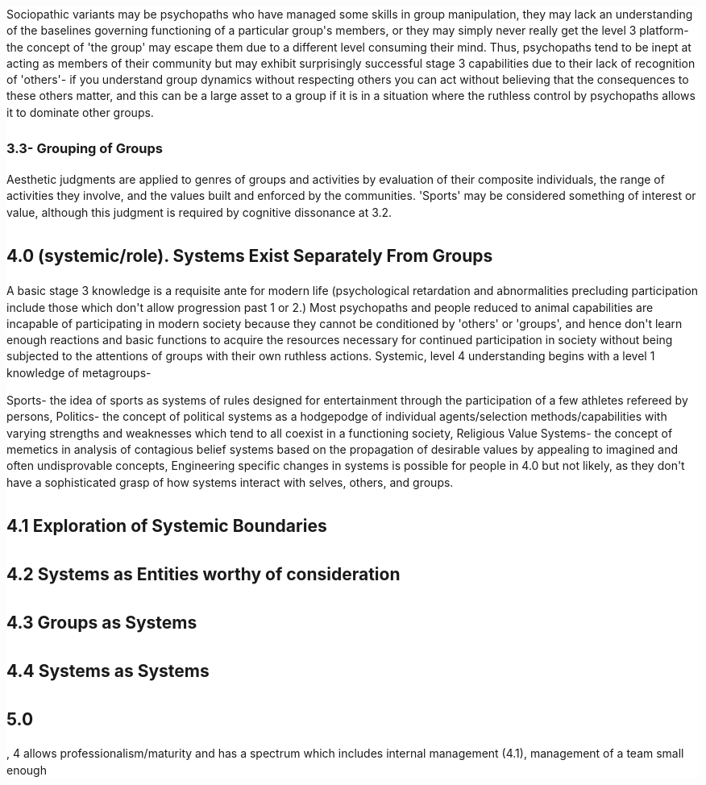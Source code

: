 Sociopathic variants may be psychopaths who have managed some skills in group manipulation, they may lack an understanding of the baselines governing functioning of a particular group's members, or they may simply never really get the level 3 platform- the concept of 'the group' may escape them due to a different level consuming their mind. Thus, psychopaths tend to be inept at acting as members of their community but may exhibit surprisingly successful stage 3 capabilities due to their lack of recognition of 'others'- if you understand group dynamics without respecting others you can act without believing that the consequences to these others matter, and this can be a large asset to a group if it is in a situation where the ruthless control by psychopaths allows it to dominate other groups. 

### 3.3- Grouping of Groups
Aesthetic judgments are applied to genres of groups and activities by evaluation of their composite individuals, the range of activities they involve, and the values built and enforced by the communities. 'Sports' may be considered something of interest or value, although this judgment is required by cognitive dissonance at 3.2. 


## 4.0 (systemic/role). Systems Exist Separately From Groups
A basic stage 3 knowledge is a requisite ante for modern life (psychological retardation and abnormalities precluding participation include those which don't allow progression past 1 or 2.) Most psychopaths and people reduced to animal capabilities are incapable of participating in modern society because they cannot be conditioned by 'others' or 'groups', and hence don't learn enough reactions and basic functions to acquire the resources necessary for continued participation in society without being subjected to the attentions of groups with their own ruthless actions. Systemic, level 4 understanding begins with a level 1 knowledge of metagroups- 

Sports- the idea of sports as systems of rules designed for entertainment through the participation of a few athletes refereed by persons, 
Politics- the concept of political systems as a hodgepodge of individual agents/selection methods/capabilities with varying strengths and weaknesses which tend to all coexist in a functioning society, 
Religious Value Systems- the concept of memetics in analysis of contagious belief systems based on the propagation of desirable values by appealing to imagined and often undisprovable concepts, 
Engineering specific changes in systems is possible for people in 4.0 but not likely, as they don't have a sophisticated grasp of how systems interact with selves, others, and groups. 

## 4.1 Exploration of Systemic Boundaries 


## 4.2 Systems as Entities worthy of consideration

## 4.3 Groups as Systems 

## 4.4 Systems as Systems

## 5.0

, 4 allows professionalism/maturity and has a spectrum which includes internal management (4.1), management of a team small enough 

